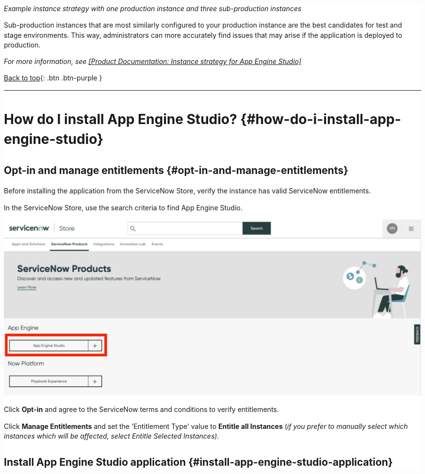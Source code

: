 
*Example instance strategy with one production instance and three sub-production instances*

Sub-production instances that are most similarly configured to your production instance are the best candidates for test and stage environments. This way, administrators can more accurately find issues that may arise if the application is deployed to production.

*For more information, see [[Product Documentation: Instance strategy for App Engine Studio]](https://docs.servicenow.com/csh?topicname=aes-instance-strategy.html)*

[Back to top](#top){: .btn .btn-purple }

---

# How do I install App Engine Studio? {#how-do-i-install-app-engine-studio}

## Opt-in and manage entitlements {#opt-in-and-manage-entitlements}

Before installing the application from the ServiceNow Store, verify the instance has valid ServiceNow entitlements.

In the ServiceNow Store, use the search criteria to find App Engine Studio.

![](../assets/images/image4.png)
 
Click **Opt-in** and agree to the ServiceNow terms and conditions to verify entitlements.

Click **Manage Entitlements** and set the 'Entitlement Type' value to **Entitle all Instances** (*if you prefer to manually select which instances which will be affected, select Entitle Selected Instances).*

## Install App Engine Studio application {#install-app-engine-studio-application}


[PREV]: /lab_aemc/docs/how-to-get-lab-instance
[NEXT]: /lab_aemc/